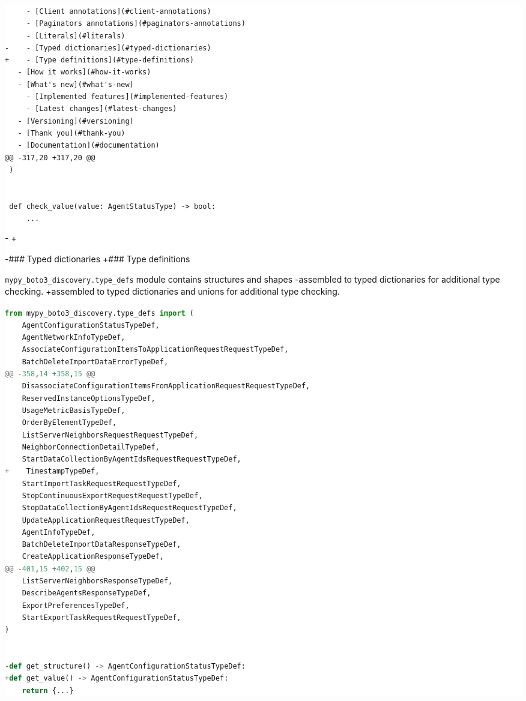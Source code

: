 ```
     - [Client annotations](#client-annotations)
     - [Paginators annotations](#paginators-annotations)
     - [Literals](#literals)
-    - [Typed dictionaries](#typed-dictionaries)
+    - [Type definitions](#type-definitions)
   - [How it works](#how-it-works)
   - [What's new](#what's-new)
     - [Implemented features](#implemented-features)
     - [Latest changes](#latest-changes)
   - [Versioning](#versioning)
   - [Thank you](#thank-you)
   - [Documentation](#documentation)
@@ -317,20 +317,20 @@
 )
 
 
 def check_value(value: AgentStatusType) -> bool:
     ...
 ```
 
-<a id="typed-dictionaries"></a>
+<a id="type-definitions"></a>
 
-### Typed dictionaries
+### Type definitions
 
 `mypy_boto3_discovery.type_defs` module contains structures and shapes
-assembled to typed dictionaries for additional type checking.
+assembled to typed dictionaries and unions for additional type checking.
 
 ```python
 from mypy_boto3_discovery.type_defs import (
     AgentConfigurationStatusTypeDef,
     AgentNetworkInfoTypeDef,
     AssociateConfigurationItemsToApplicationRequestRequestTypeDef,
     BatchDeleteImportDataErrorTypeDef,
@@ -358,14 +358,15 @@
     DisassociateConfigurationItemsFromApplicationRequestRequestTypeDef,
     ReservedInstanceOptionsTypeDef,
     UsageMetricBasisTypeDef,
     OrderByElementTypeDef,
     ListServerNeighborsRequestRequestTypeDef,
     NeighborConnectionDetailTypeDef,
     StartDataCollectionByAgentIdsRequestRequestTypeDef,
+    TimestampTypeDef,
     StartImportTaskRequestRequestTypeDef,
     StopContinuousExportRequestRequestTypeDef,
     StopDataCollectionByAgentIdsRequestRequestTypeDef,
     UpdateApplicationRequestRequestTypeDef,
     AgentInfoTypeDef,
     BatchDeleteImportDataResponseTypeDef,
     CreateApplicationResponseTypeDef,
@@ -401,15 +402,15 @@
     ListServerNeighborsResponseTypeDef,
     DescribeAgentsResponseTypeDef,
     ExportPreferencesTypeDef,
     StartExportTaskRequestRequestTypeDef,
 )
 
 
-def get_structure() -> AgentConfigurationStatusTypeDef:
+def get_value() -> AgentConfigurationStatusTypeDef:
     return {...}
 ```
 